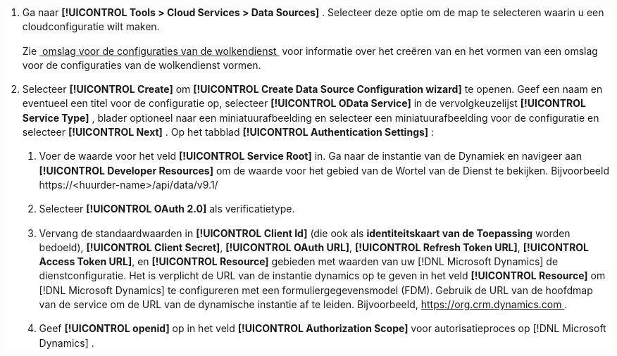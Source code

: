 1. Ga naar **[!UICONTROL Tools > Cloud Services > Data Sources]** . Selecteer deze optie om de map te selecteren waarin u een cloudconfiguratie wilt maken.

   Zie [&#x200B; omslag voor de configuraties van de wolkendienst &#x200B;](#cloud-folder) voor informatie over het creëren van en het vormen van een omslag voor de configuraties van de wolkendienst vormen.

1. Selecteer **[!UICONTROL Create]** om **[!UICONTROL Create Data Source Configuration wizard]** te openen. Geef een naam en eventueel een titel voor de configuratie op, selecteer **[!UICONTROL OData Service]** in de vervolgkeuzelijst **[!UICONTROL Service Type]** , blader optioneel naar een miniatuurafbeelding en selecteer een miniatuurafbeelding voor de configuratie en selecteer **[!UICONTROL Next]** .
Op het tabblad **[!UICONTROL Authentication Settings]** :

   1. Voer de waarde voor het veld **[!UICONTROL Service Root]** in. Ga naar de instantie van de Dynamiek en navigeer aan **[!UICONTROL Developer Resources]** om de waarde voor het gebied van de Wortel van de Dienst te bekijken. Bijvoorbeeld https://&lt;huurder-name>/api/data/v9.1/

   1. Selecteer **[!UICONTROL OAuth 2.0]** als verificatietype.

   1. Vervang de standaardwaarden in **[!UICONTROL Client Id]** (die ook als **identiteitskaart van de Toepassing** worden bedoeld), **[!UICONTROL Client Secret]**, **[!UICONTROL OAuth URL]**, **[!UICONTROL Refresh Token URL]**, **[!UICONTROL Access Token URL]**, en **[!UICONTROL Resource]** gebieden met waarden van uw [!DNL Microsoft Dynamics] de dienstconfiguratie. Het is verplicht de URL van de instantie dynamics op te geven in het veld **[!UICONTROL Resource]** om [!DNL Microsoft Dynamics] te configureren met een formuliergegevensmodel (FDM). Gebruik de URL van de hoofdmap van de service om de URL van de dynamische instantie af te leiden. Bijvoorbeeld, [&#x200B; https://org.crm.dynamics.com &#x200B;](https://org.crm.dynamics.com/).

   1. Geef **[!UICONTROL openid]** op in het veld **[!UICONTROL Authorization Scope]** voor autorisatieproces op [!DNL Microsoft Dynamics] .
